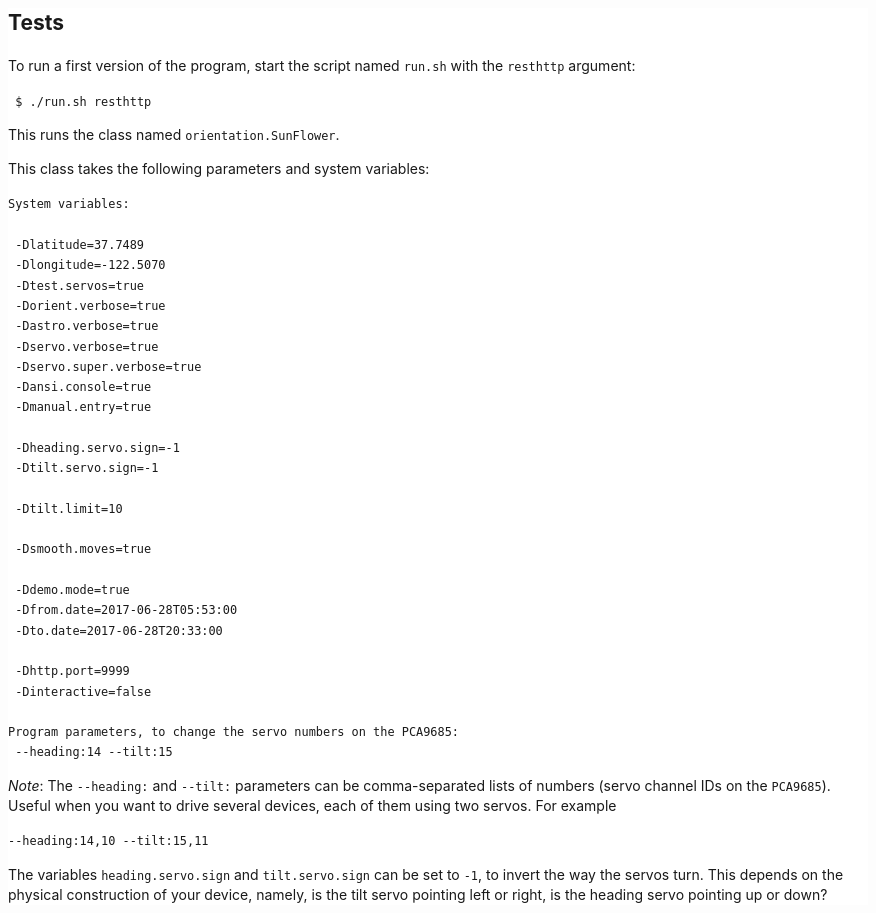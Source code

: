 

## Tests
To run a first version of the program, start the script named `run.sh` with the `resthttp` argument:
```bash
 $ ./run.sh resthttp
```
This runs the class named `orientation.SunFlower`.

This class takes the following parameters and system variables:
```
System variables:

 -Dlatitude=37.7489
 -Dlongitude=-122.5070
 -Dtest.servos=true
 -Dorient.verbose=true
 -Dastro.verbose=true
 -Dservo.verbose=true
 -Dservo.super.verbose=true
 -Dansi.console=true
 -Dmanual.entry=true

 -Dheading.servo.sign=-1
 -Dtilt.servo.sign=-1

 -Dtilt.limit=10

 -Dsmooth.moves=true

 -Ddemo.mode=true
 -Dfrom.date=2017-06-28T05:53:00
 -Dto.date=2017-06-28T20:33:00

 -Dhttp.port=9999
 -Dinteractive=false

Program parameters, to change the servo numbers on the PCA9685:
 --heading:14 --tilt:15
```
_Note_:
The `--heading:` and `--tilt:` parameters can be comma-separated lists of numbers (servo channel IDs on the `PCA9685`). Useful when you want to drive several devices, each of them using two servos.
 For example
 ```
 --heading:14,10 --tilt:15,11
 ```

The variables `heading.servo.sign` and `tilt.servo.sign` can be set to `-1`, to invert the way the servos turn. This depends on the physical construction of your device, namely,
is the tilt servo pointing left or right, is the heading servo pointing up or down?
